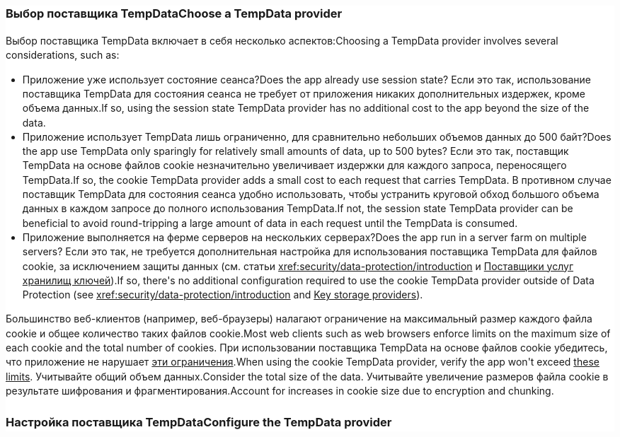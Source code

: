 ### <a name="choose-a-tempdata-provider"></a><span data-ttu-id="9641c-282">Выбор поставщика TempData</span><span class="sxs-lookup"><span data-stu-id="9641c-282">Choose a TempData provider</span></span>

<span data-ttu-id="9641c-283">Выбор поставщика TempData включает в себя несколько аспектов:</span><span class="sxs-lookup"><span data-stu-id="9641c-283">Choosing a TempData provider involves several considerations, such as:</span></span>

* <span data-ttu-id="9641c-284">Приложение уже использует состояние сеанса?</span><span class="sxs-lookup"><span data-stu-id="9641c-284">Does the app already use session state?</span></span> <span data-ttu-id="9641c-285">Если это так, использование поставщика TempData для состояния сеанса не требует от приложения никаких дополнительных издержек, кроме объема данных.</span><span class="sxs-lookup"><span data-stu-id="9641c-285">If so, using the session state TempData provider has no additional cost to the app beyond the size of the data.</span></span>
* <span data-ttu-id="9641c-286">Приложение использует TempData лишь ограниченно, для сравнительно небольших объемов данных до 500 байт?</span><span class="sxs-lookup"><span data-stu-id="9641c-286">Does the app use TempData only sparingly for relatively small amounts of data, up to 500 bytes?</span></span> <span data-ttu-id="9641c-287">Если это так, поставщик TempData на основе файлов cookie незначительно увеличивает издержки для каждого запроса, переносящего TempData.</span><span class="sxs-lookup"><span data-stu-id="9641c-287">If so, the cookie TempData provider adds a small cost to each request that carries TempData.</span></span> <span data-ttu-id="9641c-288">В противном случае поставщик TempData для состояния сеанса удобно использовать, чтобы устранить круговой обход большого объема данных в каждом запросе до полного использования TempData.</span><span class="sxs-lookup"><span data-stu-id="9641c-288">If not, the session state TempData provider can be beneficial to avoid round-tripping a large amount of data in each request until the TempData is consumed.</span></span>
* <span data-ttu-id="9641c-289">Приложение выполняется на ферме серверов на нескольких серверах?</span><span class="sxs-lookup"><span data-stu-id="9641c-289">Does the app run in a server farm on multiple servers?</span></span> <span data-ttu-id="9641c-290">Если это так, не требуется дополнительная настройка для использования поставщика TempData для файлов cookie, за исключением защиты данных (см. статьи <xref:security/data-protection/introduction> и [Поставщики услуг хранилищ ключей](xref:security/data-protection/implementation/key-storage-providers)).</span><span class="sxs-lookup"><span data-stu-id="9641c-290">If so, there's no additional configuration required to use the cookie TempData provider outside of Data Protection (see <xref:security/data-protection/introduction> and [Key storage providers](xref:security/data-protection/implementation/key-storage-providers)).</span></span>

<span data-ttu-id="9641c-291">Большинство веб-клиентов (например, веб-браузеры) налагают ограничение на максимальный размер каждого файла cookie и общее количество таких файлов cookie.</span><span class="sxs-lookup"><span data-stu-id="9641c-291">Most web clients such as web browsers enforce limits on the maximum size of each cookie and the total number of cookies.</span></span> <span data-ttu-id="9641c-292">При использовании поставщика TempData на основе файлов cookie убедитесь, что приложение не нарушает [эти ограничения](http://www.faqs.org/rfcs/rfc2965.html).</span><span class="sxs-lookup"><span data-stu-id="9641c-292">When using the cookie TempData provider, verify the app won't exceed [these limits](http://www.faqs.org/rfcs/rfc2965.html).</span></span> <span data-ttu-id="9641c-293">Учитывайте общий объем данных.</span><span class="sxs-lookup"><span data-stu-id="9641c-293">Consider the total size of the data.</span></span> <span data-ttu-id="9641c-294">Учитывайте увеличение размеров файла cookie в результате шифрования и фрагментирования.</span><span class="sxs-lookup"><span data-stu-id="9641c-294">Account for increases in cookie size due to encryption and chunking.</span></span>

### <a name="configure-the-tempdata-provider"></a><span data-ttu-id="9641c-295">Настройка поставщика TempData</span><span class="sxs-lookup"><span data-stu-id="9641c-295">Configure the TempData provider</span></span>
